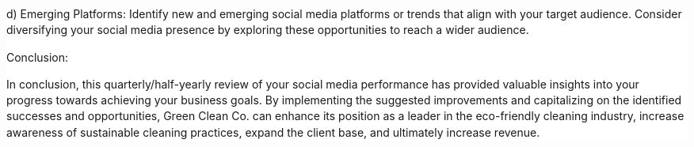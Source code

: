 

d) Emerging Platforms: Identify new and emerging social media platforms or trends that align with your target audience. Consider diversifying your social media presence by exploring these opportunities to reach a wider audience.



Conclusion:

In conclusion, this quarterly/half-yearly review of your social media performance has provided valuable insights into your progress towards achieving your business goals. By implementing the suggested improvements and capitalizing on the identified successes and opportunities, Green Clean Co. can enhance its position as a leader in the eco-friendly cleaning industry, increase awareness of sustainable cleaning practices, expand the client base, and ultimately increase revenue.

